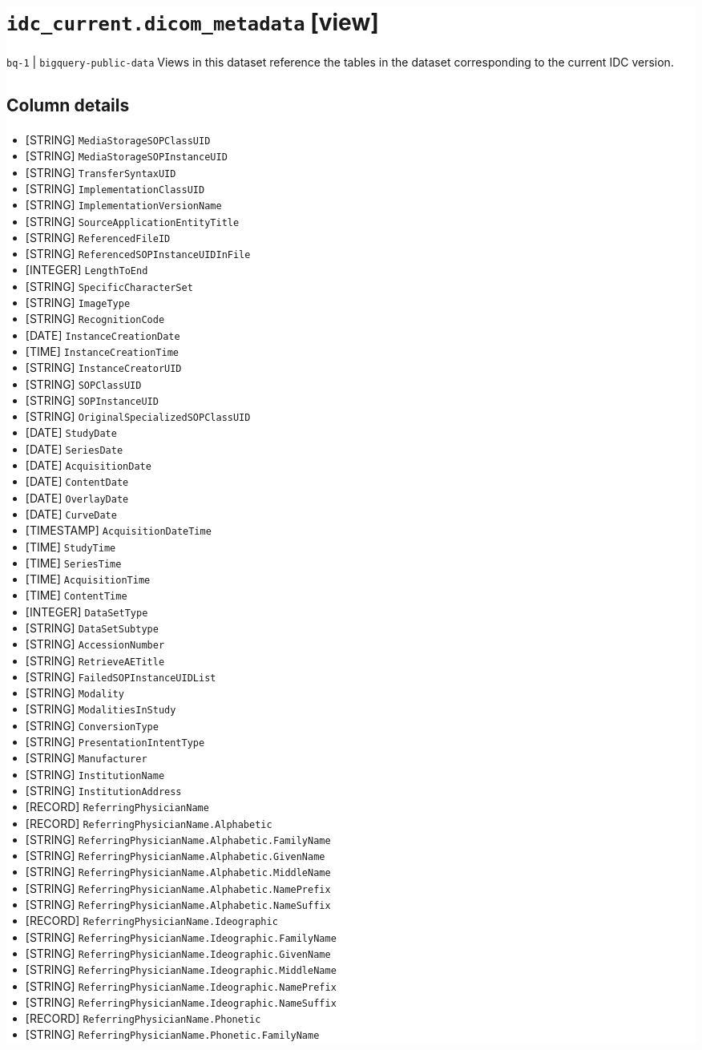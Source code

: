 # `idc_current.dicom_metadata` [view]
`bq-1` | `bigquery-public-data`
Views in this dataset reference the tables in the dataset corresponding to the current IDC version.

## Column details
* [STRING]    `MediaStorageSOPClassUID`
* [STRING]    `MediaStorageSOPInstanceUID`
* [STRING]    `TransferSyntaxUID`
* [STRING]    `ImplementationClassUID`
* [STRING]    `ImplementationVersionName`
* [STRING]    `SourceApplicationEntityTitle`
* [STRING]    `ReferencedFileID`
* [STRING]    `ReferencedSOPInstanceUIDInFile`
* [INTEGER]   `LengthToEnd`
* [STRING]    `SpecificCharacterSet`
* [STRING]    `ImageType`
* [STRING]    `RecognitionCode`
* [DATE]      `InstanceCreationDate`
* [TIME]      `InstanceCreationTime`
* [STRING]    `InstanceCreatorUID`
* [STRING]    `SOPClassUID`
* [STRING]    `SOPInstanceUID`
* [STRING]    `OriginalSpecializedSOPClassUID`
* [DATE]      `StudyDate`
* [DATE]      `SeriesDate`
* [DATE]      `AcquisitionDate`
* [DATE]      `ContentDate`
* [DATE]      `OverlayDate`
* [DATE]      `CurveDate`
* [TIMESTAMP] `AcquisitionDateTime`
* [TIME]      `StudyTime`
* [TIME]      `SeriesTime`
* [TIME]      `AcquisitionTime`
* [TIME]      `ContentTime`
* [INTEGER]   `DataSetType`
* [STRING]    `DataSetSubtype`
* [STRING]    `AccessionNumber`
* [STRING]    `RetrieveAETitle`
* [STRING]    `FailedSOPInstanceUIDList`
* [STRING]    `Modality`
* [STRING]    `ModalitiesInStudy`
* [STRING]    `ConversionType`
* [STRING]    `PresentationIntentType`
* [STRING]    `Manufacturer`
* [STRING]    `InstitutionName`
* [STRING]    `InstitutionAddress`
* [RECORD]    `ReferringPhysicianName`
* [RECORD]    `ReferringPhysicianName.Alphabetic`
* [STRING]    `ReferringPhysicianName.Alphabetic.FamilyName`
* [STRING]    `ReferringPhysicianName.Alphabetic.GivenName`
* [STRING]    `ReferringPhysicianName.Alphabetic.MiddleName`
* [STRING]    `ReferringPhysicianName.Alphabetic.NamePrefix`
* [STRING]    `ReferringPhysicianName.Alphabetic.NameSuffix`
* [RECORD]    `ReferringPhysicianName.Ideographic`
* [STRING]    `ReferringPhysicianName.Ideographic.FamilyName`
* [STRING]    `ReferringPhysicianName.Ideographic.GivenName`
* [STRING]    `ReferringPhysicianName.Ideographic.MiddleName`
* [STRING]    `ReferringPhysicianName.Ideographic.NamePrefix`
* [STRING]    `ReferringPhysicianName.Ideographic.NameSuffix`
* [RECORD]    `ReferringPhysicianName.Phonetic`
* [STRING]    `ReferringPhysicianName.Phonetic.FamilyName`
